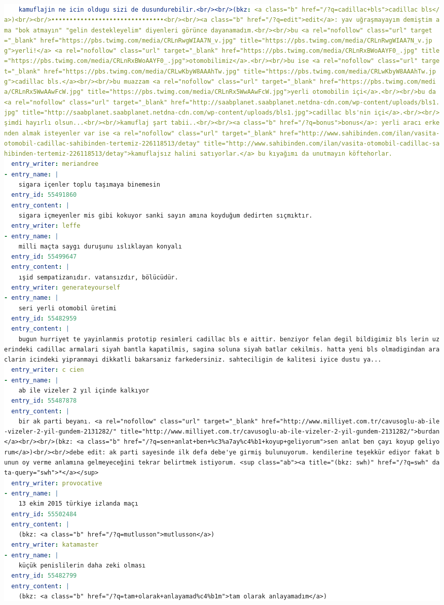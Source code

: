 ```yaml
    kamuflajin ne icin oldugu sizi de dusundurebilir.<br/><br/>(bkz: <a class="b" href="/?q=cadillac+bls">cadillac bls</a>)<br/><br/>•••••••••••••••••••••••••••••••<br/><br/><a class="b" href="/?q=edit">edit</a>: yav uğraşmayayım demiştim ama "bok atmayın" "gelin destekleyelim" diyenleri görünce dayanamadım.<br/><br/>bu <a rel="nofollow" class="url" target="_blank" href="https://pbs.twimg.com/media/CRLnRwgWIAA7N_v.jpg" title="https://pbs.twimg.com/media/CRLnRwgWIAA7N_v.jpg">yerli!</a> <a rel="nofollow" class="url" target="_blank" href="https://pbs.twimg.com/media/CRLnRxBWoAAYF0_.jpg" title="https://pbs.twimg.com/media/CRLnRxBWoAAYF0_.jpg">otomobilimiz</a>.<br/><br/>bu ise <a rel="nofollow" class="url" target="_blank" href="https://pbs.twimg.com/media/CRLwKbyW8AAAhTw.jpg" title="https://pbs.twimg.com/media/CRLwKbyW8AAAhTw.jpg">cadillac bls.</a><br/><br/>bu muazzam <a rel="nofollow" class="url" target="_blank" href="https://pbs.twimg.com/media/CRLnRx5WwAAwFcW.jpg" title="https://pbs.twimg.com/media/CRLnRx5WwAAwFcW.jpg">yerli otomobilin içi</a>.<br/><br/>bu da <a rel="nofollow" class="url" target="_blank" href="http://saabplanet.saabplanet.netdna-cdn.com/wp-content/uploads/bls1.jpg" title="http://saabplanet.saabplanet.netdna-cdn.com/wp-content/uploads/bls1.jpg">cadillac bls'nin içi</a>.<br/><br/>şimdi hayırlı olsun...<br/><br/>kamuflaj şart tabii..<br/><br/><a class="b" href="/?q=bonus">bonus</a>: yerli aracı erkenden almak isteyenler var ise <a rel="nofollow" class="url" target="_blank" href="http://www.sahibinden.com/ilan/vasita-otomobil-cadillac-sahibinden-tertemiz-226118513/detay" title="http://www.sahibinden.com/ilan/vasita-otomobil-cadillac-sahibinden-tertemiz-226118513/detay">kamuflajsız halini satıyorlar.</a> bu kıyağımı da unutmayın köftehorlar.
  entry_writer: meriandree
- entry_name: |
    sigara içenler toplu taşımaya binemesin
  entry_id: 55491860
  entry_content: |
    sigara içmeyenler mis gibi kokuyor sanki sayın amına koyduğum dedirten sıçmıktır.
  entry_writer: leffe
- entry_name: |
    milli maçta saygı duruşunu ıslıklayan konyalı
  entry_id: 55499647
  entry_content: |
    ışid sempatizanıdır. vatansızdır, bölücüdür.
  entry_writer: generateyourself
- entry_name: |
    seri yerli otomobil üretimi
  entry_id: 55482959
  entry_content: |
    bugun hurriyet te yayinlanmis prototip resimleri cadillac bls e aittir. benziyor felan degil bildigimiz bls lerin uzerindeki cadillac armalari siyah bantla kapatilmis, sagina soluna siyah batlar cekilmis. hatta yeni bls olmadigindan araclarin icindeki yipranmayi dikkatli bakarsaniz farkedersiniz. sahteciligin de kalitesi iyice dustu ya...
  entry_writer: c cien
- entry_name: |
    ab ile vizeler 2 yıl içinde kalkıyor
  entry_id: 55487878
  entry_content: |
    bir ak parti beyanı. <a rel="nofollow" class="url" target="_blank" href="http://www.milliyet.com.tr/cavusoglu-ab-ile-vizeler-2-yil-gundem-2131282/" title="http://www.milliyet.com.tr/cavusoglu-ab-ile-vizeler-2-yil-gundem-2131282/">burdan</a><br/><br/>(bkz: <a class="b" href="/?q=sen+anlat+ben+%c3%a7ay%c4%b1+koyup+geliyorum">sen anlat ben çayı koyup geliyorum</a>)<br/><br/>debe edit: ak parti sayesinde ilk defa debe'ye girmiş bulunuyorum. kendilerine teşekkür ediyor fakat bunun oy verme anlamına gelmeyeceğini tekrar belirtmek istiyorum. <sup class="ab"><a title="(bkz: swh)" href="/?q=swh" data-query="swh">*</a></sup>
  entry_writer: provocative
- entry_name: |
    13 ekim 2015 türkiye izlanda maçı
  entry_id: 55502484
  entry_content: |
    (bkz: <a class="b" href="/?q=mutlusson">mutlusson</a>)
  entry_writer: katamaster
- entry_name: |
    küçük penislilerin daha zeki olması
  entry_id: 55482799
  entry_content: |
    (bkz: <a class="b" href="/?q=tam+olarak+anlayamad%c4%b1m">tam olarak anlayamadım</a>)
```